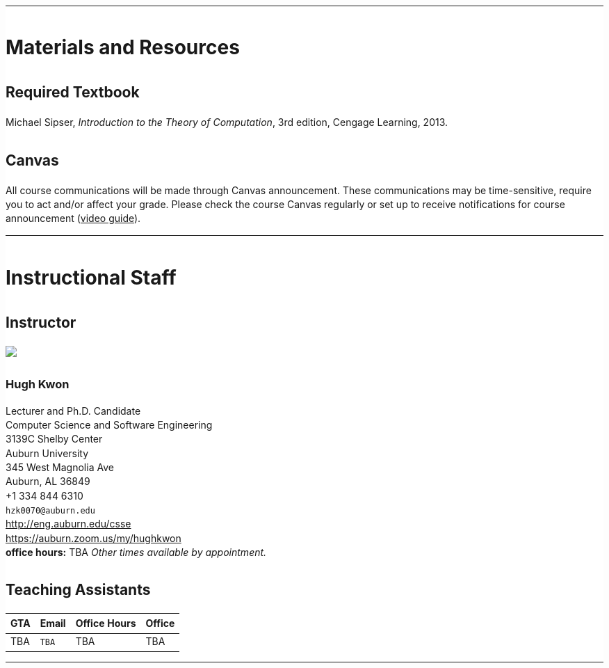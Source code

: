 
---

# Materials and Resources

## Required Textbook

Michael Sipser, *Introduction to the Theory of Computation*, 3rd edition, Cengage Learning, 2013. 


## Canvas

All course communications will be made through Canvas announcement. These communications
may be time-sensitive, require you to act and/or affect your grade. Please check the course
Canvas regularly or set up to receive notifications for course announcement 
([video guide](https://community.canvaslms.com/t5/Video-Guide/Notification-Preferences-All-Users/ta-p/383690)).

---

# Instructional Staff

## Instructor

<img src="https://www.gravatar.com/avatar/c21a731fe002707ed7ceee3a651dcfb1" />

### Hugh Kwon

Lecturer and Ph.D. Candidate  
Computer Science and Software Engineering  
3139C Shelby Center  
Auburn University  
345 West Magnolia Ave  
Auburn, AL 36849  
+1 334 844 6310  
`hzk0070@auburn.edu`  
<http://eng.auburn.edu/csse>  
<https://auburn.zoom.us/my/hughkwon>  
**office hours:** TBA
*Other times available by appointment.*  


## Teaching Assistants

GTA | Email | Office Hours | Office
--- | ----- | ------------ | -----
TBA            | `TBA` | TBA | TBA 


---
